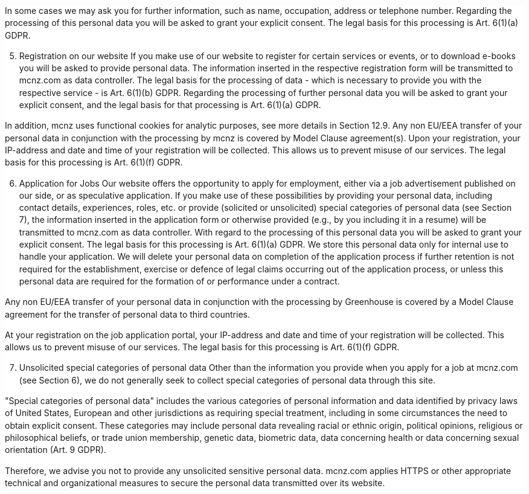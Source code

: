 In some cases we may ask you for further information, such as name, occupation, address or telephone number. Regarding the processing of this personal data you will be asked to grant your explicit consent. The legal basis for this processing is Art. 6(1)(a) GDPR.

5. Registration on our website
If you make use of our website to register for certain services or events, or to download e-books you will be asked to provide personal data. The information inserted in the respective registration form will be transmitted to mcnz.com as data controller. The legal basis for the processing of data - which is necessary to provide you with the respective service - is Art. 6(1)(b) GDPR. Regarding the processing of further personal data you will be asked to grant your explicit consent, and the legal basis for that processing is Art. 6(1)(a) GDPR.


In addition, mcnz uses functional cookies for analytic purposes, see more details in Section 12.9. Any non EU/EEA transfer of your personal data in conjunction with the processing by mcnz is covered by Model Clause agreement(s). Upon your registration, your IP-address and date and time of your registration will be collected. This allows us to prevent misuse of our services. The legal basis for this processing is Art. 6(1)(f) GDPR.

6. Application for Jobs
Our website offers the opportunity to apply for employment, either via a job advertisement published on our side, or as speculative application. If you make use of these possibilities by providing your personal data, including contact details, experiences, roles, etc. or provide (solicited or unsolicited) special categories of personal data (see Section 7), the information inserted in the application form or otherwise provided (e.g., by you including it in a resume) will be transmitted to mcnz.com as data controller. With regard to the processing of this personal data you will be asked to grant your explicit consent. The legal basis for this processing is Art. 6(1)(a) GDPR. We store this personal data only for internal use to handle your application. We will delete your personal data on completion of the application process if further retention is not required for the establishment, exercise or defence of legal claims occurring out of the application process, or unless this personal data are required for the formation of or performance under a contract.



Any non EU/EEA transfer of your personal data in conjunction with the processing by Greenhouse is covered by a Model Clause agreement for the transfer of personal data to third countries.

At your registration on the job application portal, your IP-address and date and time of your registration will be collected. This allows us to prevent misuse of our services. The legal basis for this processing is Art. 6(1)(f) GDPR.

7. Unsolicited special categories of personal data
Other than the information you provide when you apply for a job at mcnz.com (see Section 6), we do not generally seek to collect special categories of personal data through this site.

"Special categories of personal data" includes the various categories of personal information and data identified by privacy laws of United States, European and other jurisdictions as requiring special treatment, including in some circumstances the need to obtain explicit consent. These categories may include personal data revealing racial or ethnic origin, political opinions, religious or philosophical beliefs, or trade union membership, genetic data, biometric data, data concerning health or data concerning sexual orientation (Art. 9 GDPR).

Therefore, we advise you not to provide any unsolicited sensitive personal data. mcnz.com applies HTTPS or other appropriate technical and organizational measures to secure the personal data transmitted over its website.

